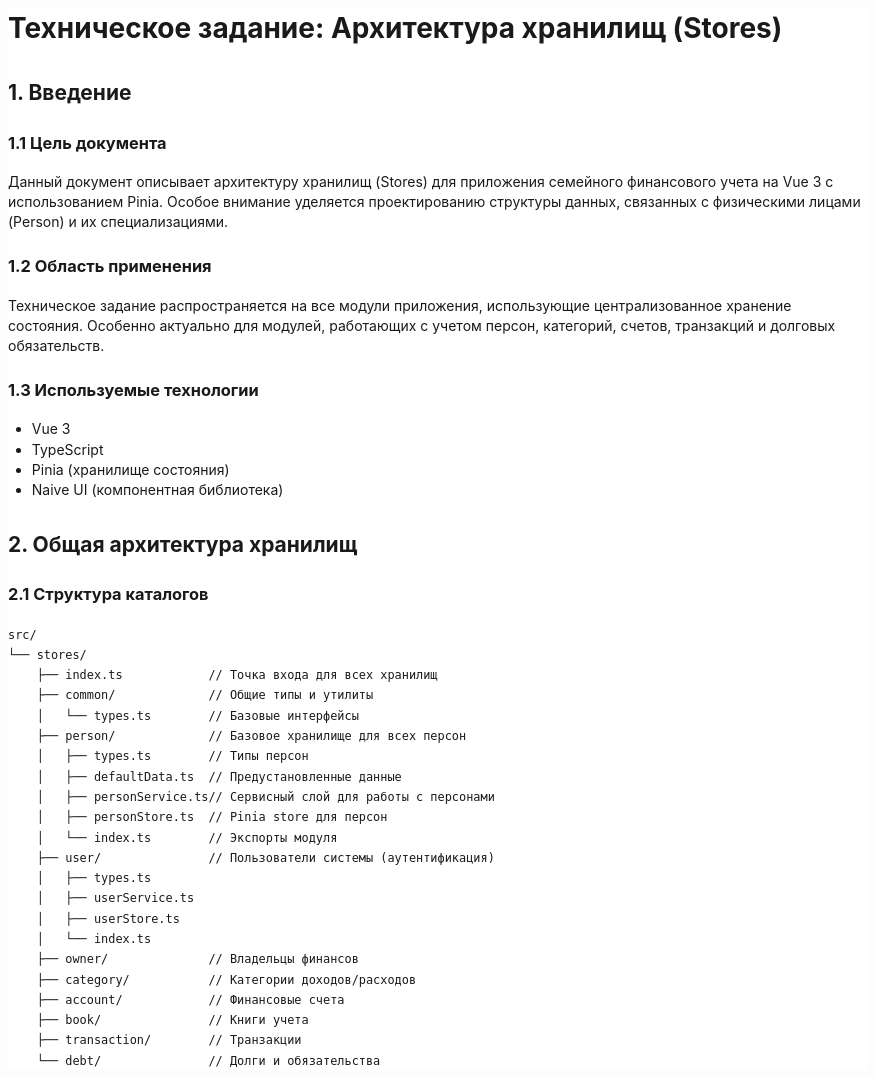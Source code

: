 # Техническое задание: Архитектура хранилищ (Stores) 

## 1. Введение

### 1.1 Цель документа
Данный документ описывает архитектуру хранилищ (Stores) для приложения семейного финансового учета на Vue 3 с использованием Pinia. Особое внимание уделяется проектированию структуры данных, связанных с физическими лицами (Person) и их специализациями.

### 1.2 Область применения
Техническое задание распространяется на все модули приложения, использующие централизованное хранение состояния. Особенно актуально для модулей, работающих с учетом персон, категорий, счетов, транзакций и долговых обязательств.

### 1.3 Используемые технологии
- Vue 3
- TypeScript
- Pinia (хранилище состояния)
- Naive UI (компонентная библиотека)

## 2. Общая архитектура хранилищ

### 2.1 Структура каталогов

```
src/
└── stores/
    ├── index.ts            // Точка входа для всех хранилищ
    ├── common/             // Общие типы и утилиты
    │   └── types.ts        // Базовые интерфейсы
    ├── person/             // Базовое хранилище для всех персон
    │   ├── types.ts        // Типы персон
    │   ├── defaultData.ts  // Предустановленные данные
    │   ├── personService.ts// Сервисный слой для работы с персонами
    │   ├── personStore.ts  // Pinia store для персон
    │   └── index.ts        // Экспорты модуля
    ├── user/               // Пользователи системы (аутентификация)
    │   ├── types.ts        
    │   ├── userService.ts  
    │   ├── userStore.ts    
    │   └── index.ts        
    ├── owner/              // Владельцы финансов
    ├── category/           // Категории доходов/расходов
    ├── account/            // Финансовые счета
    ├── book/               // Книги учета
    ├── transaction/        // Транзакции
    └── debt/               // Долги и обязательства
```
